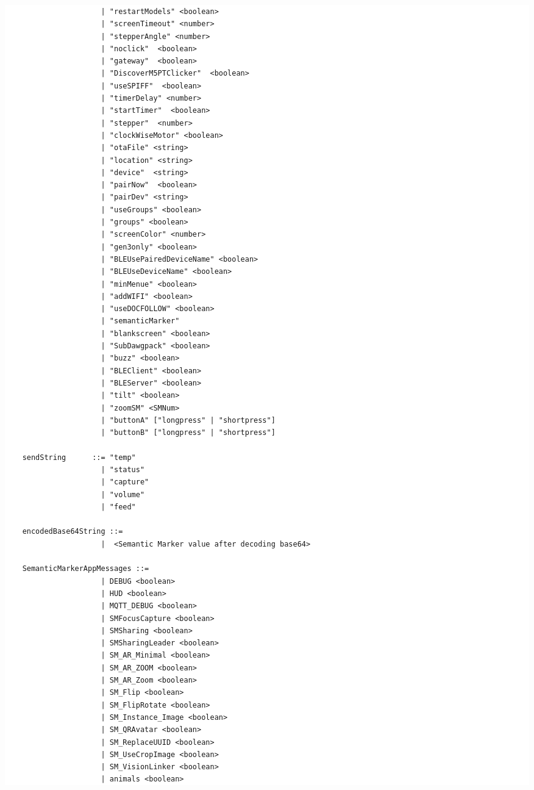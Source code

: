 ```ebnf
                      | "restartModels" <boolean>
                      | "screenTimeout" <number>
                      | "stepperAngle" <number>
                      | "noclick"  <boolean>
                      | "gateway"  <boolean>
                      | "DiscoverM5PTClicker"  <boolean>
                      | "useSPIFF"  <boolean>
                      | "timerDelay" <number>
                      | "startTimer"  <boolean>
                      | "stepper"  <number>
                      | "clockWiseMotor" <boolean>
                      | "otaFile" <string>
                      | "location" <string>
                      | "device"  <string>
                      | "pairNow"  <boolean>
                      | "pairDev" <string>
                      | "useGroups" <boolean>
                      | "groups" <boolean>
                      | "screenColor" <number>
                      | "gen3only" <boolean>
                      | "BLEUsePairedDeviceName" <boolean>
                      | "BLEUseDeviceName" <boolean>
                      | "minMenue" <boolean>
                      | "addWIFI" <boolean>
                      | "useDOCFOLLOW" <boolean>
                      | "semanticMarker" 
                      | "blankscreen" <boolean>
                      | "SubDawgpack" <boolean>
                      | "buzz" <boolean>
                      | "BLEClient" <boolean>
                      | "BLEServer" <boolean>
                      | "tilt" <boolean>
                      | "zoomSM" <SMNum>
                      | "buttonA" ["longpress" | "shortpress"]
                      | "buttonB" ["longpress" | "shortpress"]

    sendString      ::= "temp" 
                      | "status" 
                      | "capture" 
                      | "volume" 
                      | "feed" 

    encodedBase64String ::=
                      |  <Semantic Marker value after decoding base64>

    SemanticMarkerAppMessages ::=
                      | DEBUG <boolean>
                      | HUD <boolean>
                      | MQTT_DEBUG <boolean>
                      | SMFocusCapture <boolean>
                      | SMSharing <boolean>
                      | SMSharingLeader <boolean>
                      | SM_AR_Minimal <boolean>
                      | SM_AR_ZOOM <boolean>
                      | SM_AR_Zoom <boolean>
                      | SM_Flip <boolean>
                      | SM_FlipRotate <boolean>
                      | SM_Instance_Image <boolean>
                      | SM_QRAvatar <boolean>
                      | SM_ReplaceUUID <boolean>
                      | SM_UseCropImage <boolean>
                      | SM_VisionLinker <boolean>
                      | animals <boolean>
```